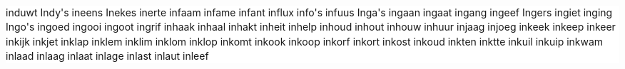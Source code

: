 induwt
Indy's
ineens
Inekes
inerte
infaam
infame
infant
influx
info's
infuus
Inga's
ingaan
ingaat
ingang
ingeef
Ingers
ingiet
inging
Ingo's
ingoed
ingooi
ingoot
ingrif
inhaak
inhaal
inhakt
inheit
inhelp
inhoud
inhout
inhouw
inhuur
injaag
injoeg
inkeek
inkeep
inkeer
inkijk
inkjet
inklap
inklem
inklim
inklom
inklop
inkomt
inkook
inkoop
inkorf
inkort
inkost
inkoud
inkten
inktte
inkuil
inkuip
inkwam
inlaad
inlaag
inlaat
inlage
inlast
inlaut
inleef